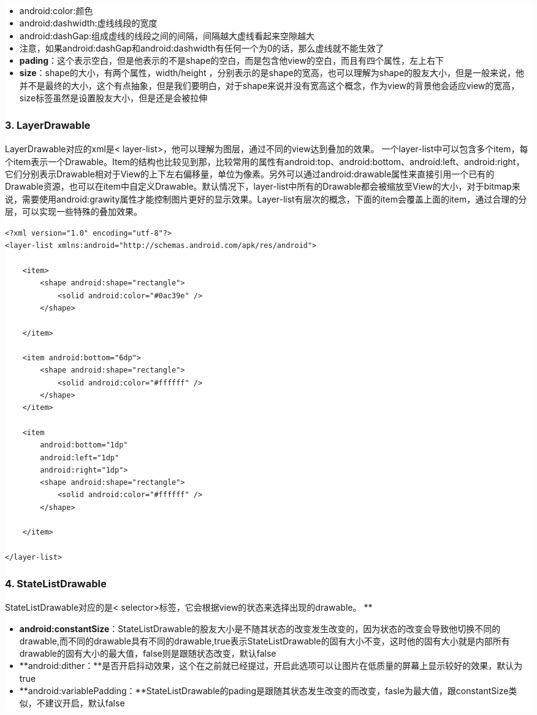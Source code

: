   - android:color:颜色
  - android:dashwidth:虚线线段的宽度
  - android:dashGap:组成虚线的线段之间的间隔，间隔越大虚线看起来空隙越大
  - 注意，如果android:dashGap和android:dashwidth有任何一个为0的话，那么虚线就不能生效了
- **pading**：这个表示空白，但是他表示的不是shape的空白，而是包含他view的空白，而且有四个属性，左上右下
- **size**：shape的大小，有两个属性，width/height ，分别表示的是shape的宽高，也可以理解为shape的股友大小，但是一般来说，他并不是最终的大小，这个有点抽象，但是我们要明白，对于shape来说并没有宽高这个概念，作为view的背景他会适应view的宽高，size标签虽然是设置股友大小，但是还是会被拉伸
### 3. LayerDrawable
LayerDrawable对应的xml是< layer-list>，他可以理解为图层，通过不同的view达到叠加的效果。
一个layer-list中可以包含多个item，每个item表示一个Drawable。Item的结构也比较见到那，比较常用的属性有android:top、android:bottom、android:left、android:right，它们分别表示Drawable相对于View的上下左右偏移量，单位为像素。另外可以通过android:drawable属性来直接引用一个已有的Drawable资源，也可以在item中自定义Drawable。默认情况下，layer-list中所有的Drawable都会被缩放至View的大小，对于bitmap来说，需要使用android:grawity属性才能控制图片更好的显示效果。Layer-list有层次的概念，下面的item会覆盖上面的item，通过合理的分层，可以实现一些特殊的叠加效果。
```
<?xml version="1.0" encoding="utf-8"?>
<layer-list xmlns:android="http://schemas.android.com/apk/res/android">

    <item>
        <shape android:shape="rectangle">
            <solid android:color="#0ac39e" />
        </shape>

    </item>

    <item android:bottom="6dp">
        <shape android:shape="rectangle">
            <solid android:color="#ffffff" />
        </shape>
    </item>

    <item
        android:bottom="1dp"
        android:left="1dp"
        android:right="1dp">
        <shape android:shape="rectangle">
            <solid android:color="#ffffff" />
        </shape>

    </item>

</layer-list>
```
### 4. StateListDrawable
StateListDrawable对应的是< selector>标签，它会根据view的状态来选择出现的drawable。
**

- **android:constantSize**：StateListDrawable的股友大小是不随其状态的改变发生改变的，因为状态的改变会导致他切换不同的drawable,而不同的drawable具有不同的drawable,true表示StateListDrawable的固有大小不变，这时他的固有大小就是内部所有drawable的固有大小的最大值，false则是跟随状态改变，默认false
- **android:dither：**是否开启抖动效果，这个在之前就已经提过，开启此选项可以让图片在低质量的屏幕上显示较好的效果，默认为true
- **android:variablePadding：**StateListDrawable的pading是跟随其状态发生改变的而改变，fasle为最大值，跟constantSize类似，不建议开启，默认false
